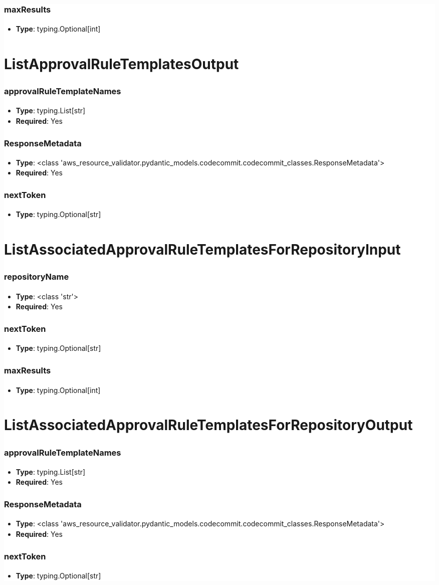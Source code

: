 ### maxResults
- **Type**: typing.Optional[int]


# ListApprovalRuleTemplatesOutput

### approvalRuleTemplateNames
- **Type**: typing.List[str]
- **Required**: Yes

### ResponseMetadata
- **Type**: <class 'aws_resource_validator.pydantic_models.codecommit.codecommit_classes.ResponseMetadata'>
- **Required**: Yes

### nextToken
- **Type**: typing.Optional[str]


# ListAssociatedApprovalRuleTemplatesForRepositoryInput

### repositoryName
- **Type**: <class 'str'>
- **Required**: Yes

### nextToken
- **Type**: typing.Optional[str]

### maxResults
- **Type**: typing.Optional[int]


# ListAssociatedApprovalRuleTemplatesForRepositoryOutput

### approvalRuleTemplateNames
- **Type**: typing.List[str]
- **Required**: Yes

### ResponseMetadata
- **Type**: <class 'aws_resource_validator.pydantic_models.codecommit.codecommit_classes.ResponseMetadata'>
- **Required**: Yes

### nextToken
- **Type**: typing.Optional[str]

